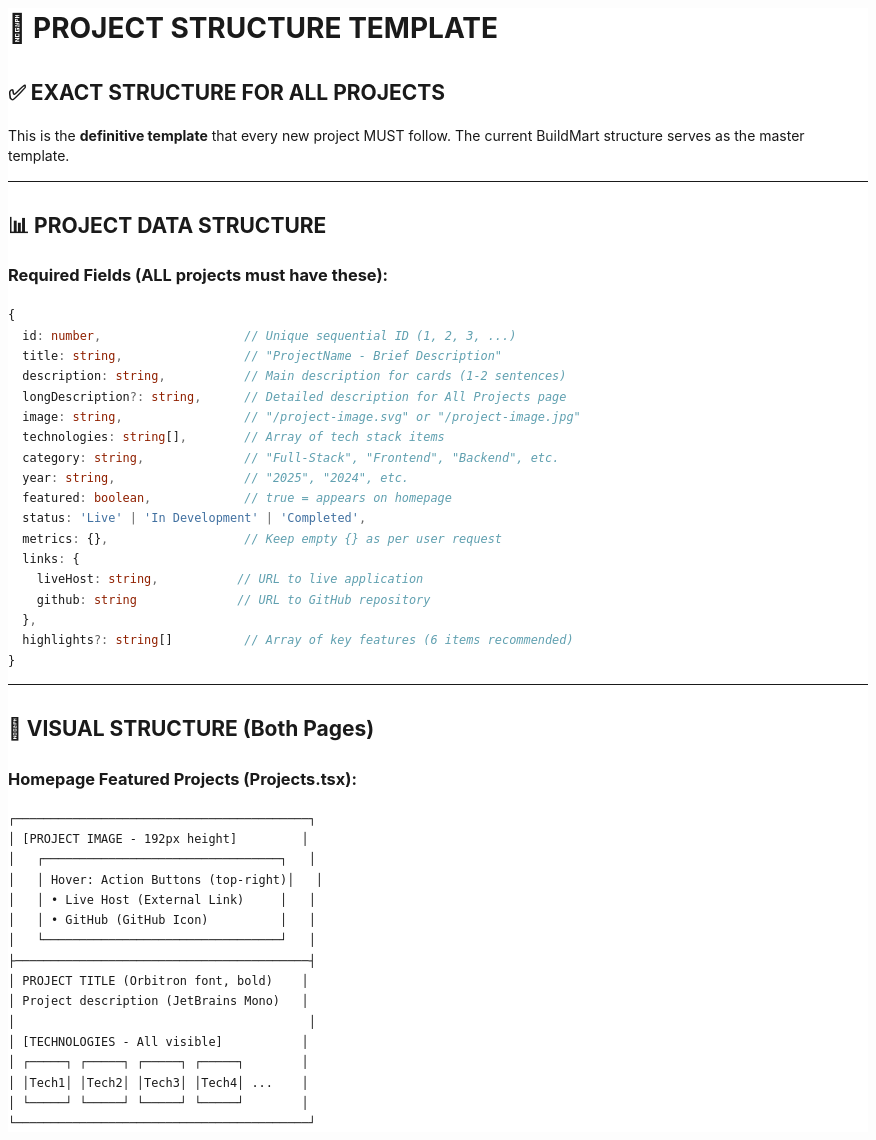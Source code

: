 # 🎯 PROJECT STRUCTURE TEMPLATE

## ✅ EXACT STRUCTURE FOR ALL PROJECTS

This is the **definitive template** that every new project MUST follow. The current BuildMart structure serves as the master template.

---

## 📊 PROJECT DATA STRUCTURE

### Required Fields (ALL projects must have these):

```typescript
{
  id: number,                    // Unique sequential ID (1, 2, 3, ...)
  title: string,                 // "ProjectName - Brief Description"
  description: string,           // Main description for cards (1-2 sentences)
  longDescription?: string,      // Detailed description for All Projects page
  image: string,                 // "/project-image.svg" or "/project-image.jpg"
  technologies: string[],        // Array of tech stack items
  category: string,              // "Full-Stack", "Frontend", "Backend", etc.
  year: string,                  // "2025", "2024", etc.
  featured: boolean,             // true = appears on homepage
  status: 'Live' | 'In Development' | 'Completed',
  metrics: {},                   // Keep empty {} as per user request
  links: {
    liveHost: string,           // URL to live application
    github: string              // URL to GitHub repository
  },
  highlights?: string[]          // Array of key features (6 items recommended)
}
```

---

## 🎨 VISUAL STRUCTURE (Both Pages)

### Homepage Featured Projects (Projects.tsx):
```
┌─────────────────────────────────────────┐
│ [PROJECT IMAGE - 192px height]         │
│   ┌─────────────────────────────────┐   │
│   │ Hover: Action Buttons (top-right)│   │
│   │ • Live Host (External Link)     │   │
│   │ • GitHub (GitHub Icon)          │   │
│   └─────────────────────────────────┘   │
├─────────────────────────────────────────┤
│ PROJECT TITLE (Orbitron font, bold)    │
│ Project description (JetBrains Mono)   │
│                                         │
│ [TECHNOLOGIES - All visible]           │
│ ┌─────┐ ┌─────┐ ┌─────┐ ┌─────┐        │
│ │Tech1│ │Tech2│ │Tech3│ │Tech4│ ...    │
│ └─────┘ └─────┘ └─────┘ └─────┘        │
└─────────────────────────────────────────┘
```
